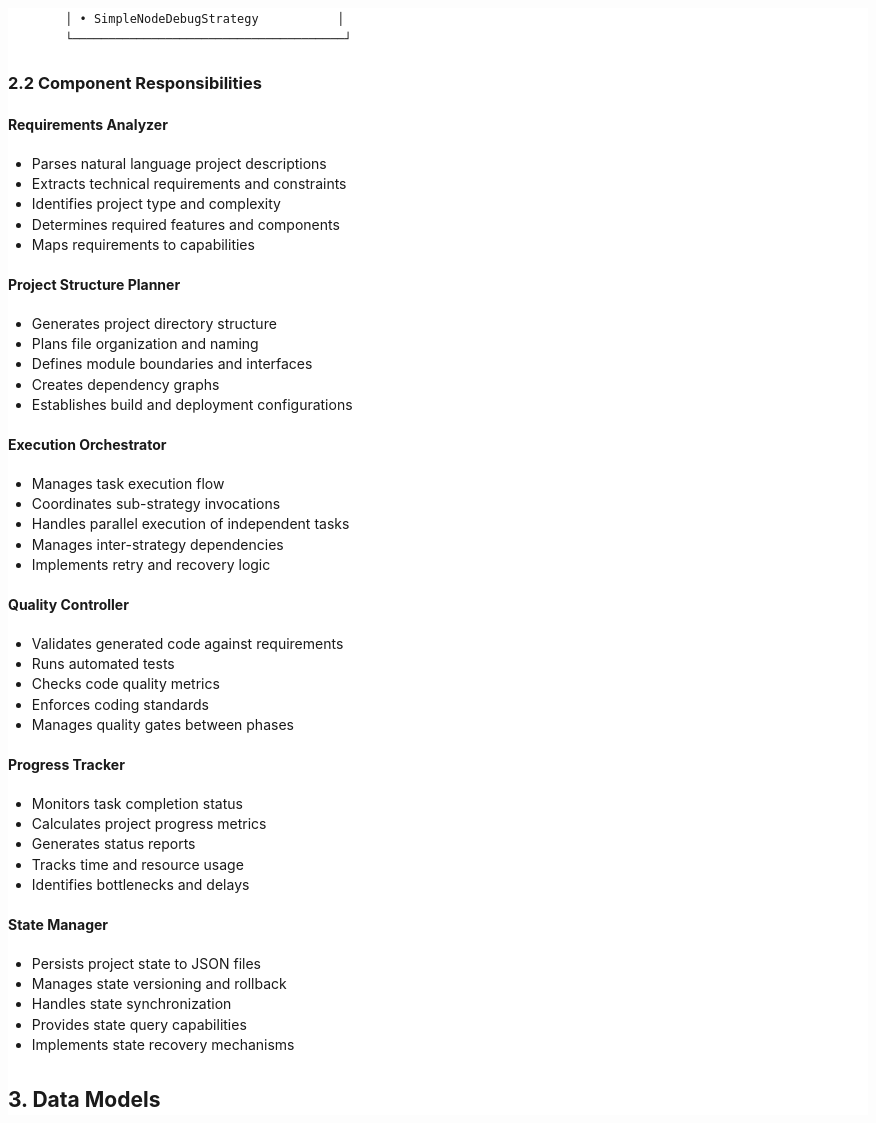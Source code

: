 ```
        │ • SimpleNodeDebugStrategy           │
        └──────────────────────────────────────┘
```

### 2.2 Component Responsibilities

#### Requirements Analyzer
- Parses natural language project descriptions
- Extracts technical requirements and constraints
- Identifies project type and complexity
- Determines required features and components
- Maps requirements to capabilities

#### Project Structure Planner
- Generates project directory structure
- Plans file organization and naming
- Defines module boundaries and interfaces
- Creates dependency graphs
- Establishes build and deployment configurations

#### Execution Orchestrator
- Manages task execution flow
- Coordinates sub-strategy invocations
- Handles parallel execution of independent tasks
- Manages inter-strategy dependencies
- Implements retry and recovery logic

#### Quality Controller
- Validates generated code against requirements
- Runs automated tests
- Checks code quality metrics
- Enforces coding standards
- Manages quality gates between phases

#### Progress Tracker
- Monitors task completion status
- Calculates project progress metrics
- Generates status reports
- Tracks time and resource usage
- Identifies bottlenecks and delays

#### State Manager
- Persists project state to JSON files
- Manages state versioning and rollback
- Handles state synchronization
- Provides state query capabilities
- Implements state recovery mechanisms

## 3. Data Models
